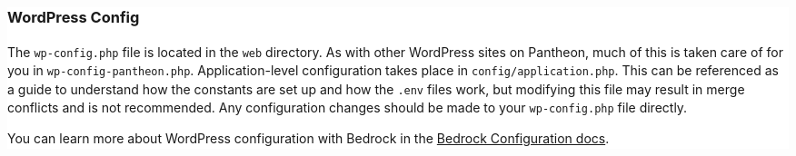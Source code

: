 ### WordPress Config

The `wp-config.php` file is located in the `web` directory. As with other WordPress sites on Pantheon, much of this is taken care of for you in `wp-config-pantheon.php`. Application-level configuration takes place in `config/application.php`. This can be referenced as a guide to understand how the constants are set up and how the `.env` files work, but modifying this file may result in merge conflicts and is not recommended. Any configuration changes should be made to your `wp-config.php` file directly.

You can learn more about WordPress configuration with Bedrock in the [Bedrock Configuration docs](https://docs.roots.io/bedrock/master/configuration/).
